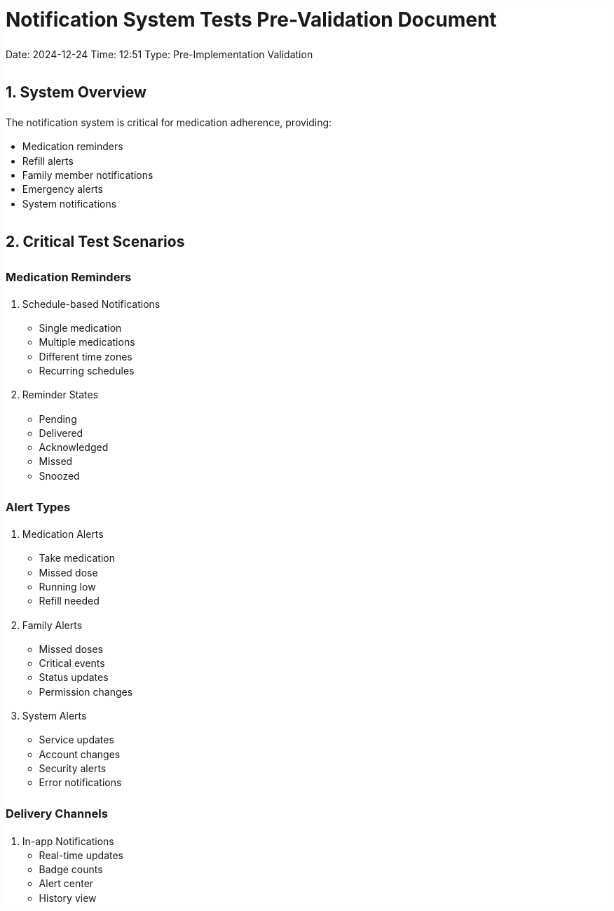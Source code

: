 # Notification System Tests Pre-Validation Document
Date: 2024-12-24
Time: 12:51
Type: Pre-Implementation Validation

## 1. System Overview
The notification system is critical for medication adherence, providing:
- Medication reminders
- Refill alerts
- Family member notifications
- Emergency alerts
- System notifications

## 2. Critical Test Scenarios

### Medication Reminders
1. Schedule-based Notifications
   - Single medication
   - Multiple medications
   - Different time zones
   - Recurring schedules

2. Reminder States
   - Pending
   - Delivered
   - Acknowledged
   - Missed
   - Snoozed

### Alert Types
1. Medication Alerts
   - Take medication
   - Missed dose
   - Running low
   - Refill needed

2. Family Alerts
   - Missed doses
   - Critical events
   - Status updates
   - Permission changes

3. System Alerts
   - Service updates
   - Account changes
   - Security alerts
   - Error notifications

### Delivery Channels
1. In-app Notifications
   - Real-time updates
   - Badge counts
   - Alert center
   - History view
